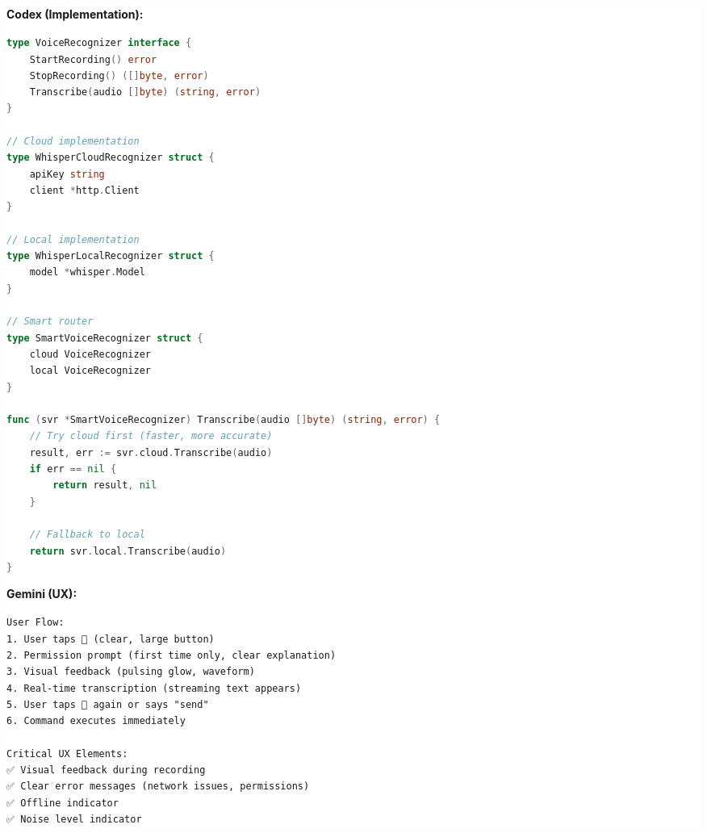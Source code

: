**Codex (Implementation):**
```go
type VoiceRecognizer interface {
    StartRecording() error
    StopRecording() ([]byte, error)
    Transcribe(audio []byte) (string, error)
}

// Cloud implementation
type WhisperCloudRecognizer struct {
    apiKey string
    client *http.Client
}

// Local implementation
type WhisperLocalRecognizer struct {
    model *whisper.Model
}

// Smart router
type SmartVoiceRecognizer struct {
    cloud VoiceRecognizer
    local VoiceRecognizer
}

func (svr *SmartVoiceRecognizer) Transcribe(audio []byte) (string, error) {
    // Try cloud first (faster, more accurate)
    result, err := svr.cloud.Transcribe(audio)
    if err == nil {
        return result, nil
    }

    // Fallback to local
    return svr.local.Transcribe(audio)
}
```

**Gemini (UX):**
```
User Flow:
1. User taps 🎤 (clear, large button)
2. Permission prompt (first time only, clear explanation)
3. Visual feedback (pulsing glow, waveform)
4. Real-time transcription (streaming text appears)
5. User taps 🎤 again or says "send"
6. Command executes immediately

Critical UX Elements:
✅ Visual feedback during recording
✅ Clear error messages (network issues, permissions)
✅ Offline indicator
✅ Noise level indicator
```
